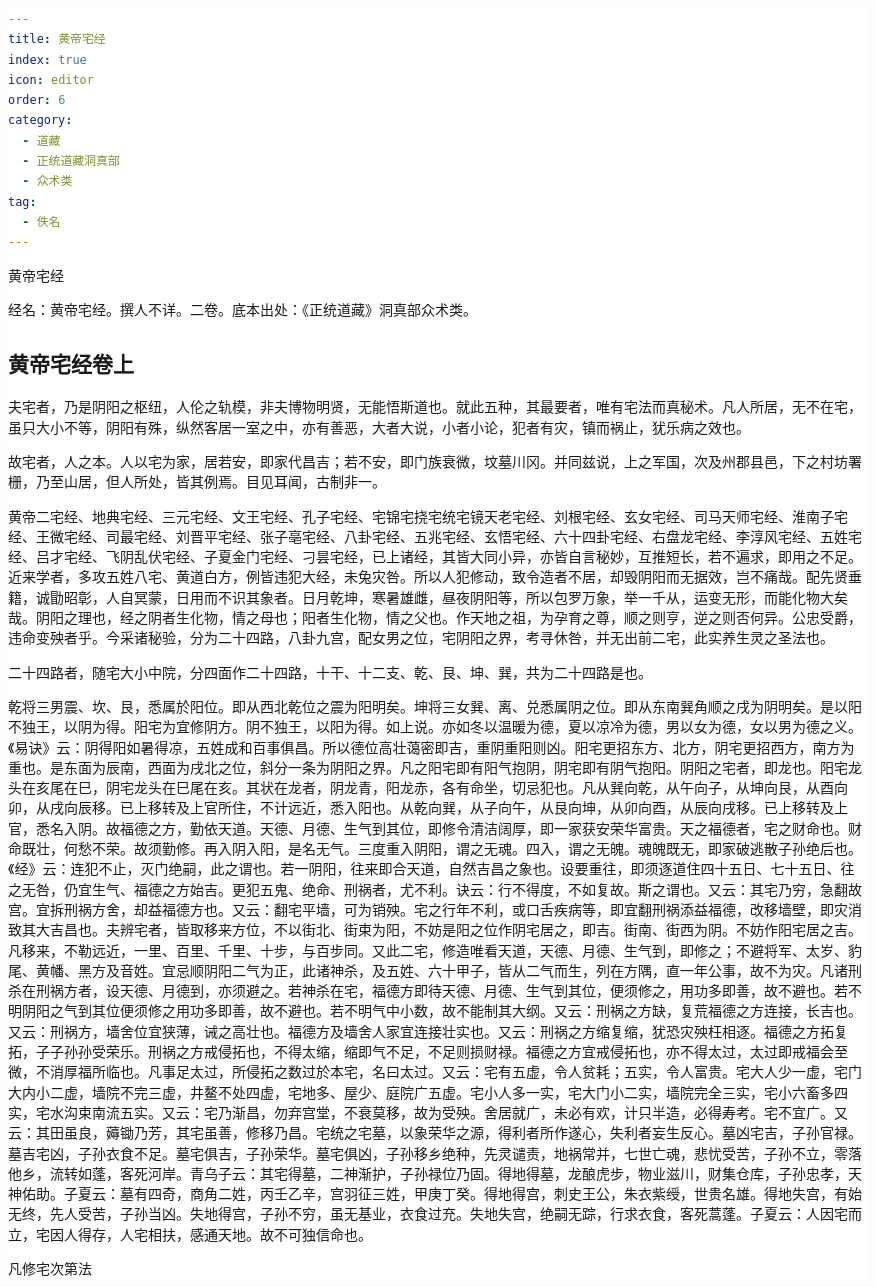 ```yaml
---
title: 黄帝宅经
index: true
icon: editor
order: 6
category:
  - 道藏
  - 正统道藏洞真部
  - 众术类
tag:
  - 佚名
---
```


黄帝宅经  

经名：黄帝宅经。撰人不详。二卷。底本出处：《正统道藏》洞真部众术类。  

## 黄帝宅经卷上

夫宅者，乃是阴阳之枢纽，人伦之轨模，非夫博物明贤，无能悟斯道也。就此五种，其最要者，唯有宅法而真秘术。凡人所居，无不在宅，虽只大小不等，阴阳有殊，纵然客居一室之中，亦有善恶，大者大说，小者小论，犯者有灾，镇而祸止，犹乐病之效也。  

故宅者，人之本。人以宅为家，居若安，即家代昌吉；若不安，即门族衰微，坟墓川冈。并同兹说，上之军国，次及州郡县邑，下之村坊署栅，乃至山居，但人所处，皆其例焉。目见耳闻，古制非一。  

黄帝二宅经、地典宅经、三元宅经、文王宅经、孔子宅经、宅锦宅挠宅统宅镜天老宅经、刘根宅经、玄女宅经、司马天师宅经、淮南子宅经、王微宅经、司最宅经、刘晋平宅经、张子亳宅经、八卦宅经、五兆宅经、玄悟宅经、六十四卦宅经、右盘龙宅经、李淳风宅经、五姓宅经、吕才宅经、飞阴乱伏宅经、子夏金门宅经、刁昙宅经，已上诸经，其皆大同小异，亦皆自言秘妙，互推短长，若不遍求，即用之不足。近来学者，多攻五姓八宅、黄道白方，例皆违犯大经，未兔灾咎。所以人犯修动，致令造者不居，却毁阴阳而无据效，岂不痛哉。配先贤垂籍，诚勖昭彰，人自冥蒙，日用而不识其象者。日月乾坤，寒暑雄雌，昼夜阴阳等，所以包罗万象，举一千从，运变无形，而能化物大矣哉。阴阳之理也，经之阴者生化物，情之母也；阳者生化物，情之父也。作天地之祖，为孕育之尊，顺之则亨，逆之则否何异。公忠受爵，违命变殃者乎。今采诸秘验，分为二十四路，八卦九宫，配女男之位，宅阴阳之界，考寻休咎，并无出前二宅，此实养生灵之圣法也。  

二十四路者，随宅大小中院，分四面作二十四路，十干、十二支、乾、艮、坤、巽，共为二十四路是也。  

乾将三男震、坎、艮，悉属於阳位。即从西北乾位之震为阳明矣。坤将三女巽、离、兑悉属阴之位。即从东南巽角顺之戌为阴明矣。是以阳不独王，以阴为得。阳宅为宜修阴方。阴不独王，以阳为得。如上说。亦如冬以温暖为德，夏以凉冷为德，男以女为德，女以男为德之义。《易诀》云：阴得阳如暑得凉，五姓成和百事俱昌。所以德位高壮蔼密即吉，重阴重阳则凶。阳宅更招东方、北方，阴宅更招西方，南方为重也。是东面为辰南，西面为戌北之位，斜分一条为阴阳之界。凡之阳宅即有阳气抱阴，阴宅即有阴气抱阳。阴阳之宅者，即龙也。阳宅龙头在亥尾在巳，阴宅龙头在巳尾在亥。其状在龙者，阴龙青，阳龙赤，各有命坐，切忌犯也。凡从巽向乾，从午向子，从坤向艮，从酉向卯，从戌向辰移。已上移转及上官所住，不计远近，悉入阳也。从乾向巽，从子向午，从艮向坤，从卯向酉，从辰向戌移。已上移转及上官，悉名入阴。故福德之方，勤依天道。天德、月德、生气到其位，即修令清洁阔厚，即一家获安荣华富贵。天之福德者，宅之财命也。财命既壮，何愁不荣。故须勤修。再入阴入阳，是名无气。三度重入阴阳，谓之无魂。四入，谓之无魄。魂魄既无，即家破逃散子孙绝后也。《经》云：连犯不止，灭门绝嗣，此之谓也。若一阴阳，往来即合天道，自然吉昌之象也。设要重往，即须逐道住四十五日、七十五日、往之无咎，仍宜生气、福德之方始吉。更犯五鬼、绝命、刑祸者，尤不利。诀云：行不得度，不如复故。斯之谓也。又云：其宅乃穷，急翻故宫。宜拆刑祸方舍，却益福德方也。又云：翻宅平墙，可为销殃。宅之行年不利，或口舌疾病等，即宜翻刑祸添益福德，改移墙壁，即灾消致其大吉昌也。夫辨宅者，皆取移来方位，不以街北、街束为阳，不妨是阳之位作阴宅居之，即吉。街南、街西为阴。不妨作阳宅居之吉。凡移来，不勒远近，一里、百里、千里、十步，与百步同。又此二宅，修造唯看天道，天德、月德、生气到，即修之；不避将军、太岁、豹尾、黄幡、黑方及音姓。宜忌顺阴阳二气为正，此诸神杀，及五姓、六十甲子，皆从二气而生，列在方隅，直一年公事，故不为灾。凡诸刑杀在刑祸方者，设天德、月德到，亦须避之。若神杀在宅，福德方即待天德、月德、生气到其位，便须修之，用功多即善，故不避也。若不明阴阳之气到其位便须修之用功多即善，故不避也。若不明气中小数，故不能制其大纲。又云：刑祸之方缺，复荒福德之方连接，长吉也。又云：刑祸方，墙舍位宜狭薄，诫之高壮也。福德方及墙舍人家宜连接壮实也。又云：刑祸之方缩复缩，犹恐灾殃枉相逐。福德之方拓复拓，子子孙孙受荣乐。刑祸之方戒侵拓也，不得太缩，缩即气不足，不足则损财禄。福德之方宜戒侵拓也，亦不得太过，太过即戒福会至微，不消厚福所临也。凡事足太过，所侵拓之数过於本宅，名曰太过。又云：宅有五虚，令人贫耗；五实，令人富贵。宅大人少一虚，宅门大内小二虚，墙院不完三虚，井鳌不处四虚，宅地多、屋少、庭院广五虚。宅小人多一实，宅大门小二实，墙院完全三实，宅小六畜多四实，宅水沟束南流五实。又云：宅乃渐昌，勿弃宫堂，不衰莫移，故为受殃。舍居就广，未必有欢，计只半造，必得寿考。宅不宜广。又云：其田虽良，薅锄乃芳，其宅虽善，修移乃昌。宅统之宅墓，以象荣华之源，得利者所作遂心，失利者妄生反心。墓凶宅吉，子孙官禄。墓吉宅凶，子孙衣食不足。墓宅俱吉，子孙荣华。墓宅俱凶，子孙移乡绝种，先灵谴责，地祸常并，七世亡魂，悲忧受苦，子孙不立，零落他乡，流转如蓬，客死河岸。青乌子云：其宅得墓，二神渐护，子孙禄位乃固。得地得墓，龙酿虎步，物业滋川，财集仓库，子孙忠孝，天神佑助。子夏云：墓有四奇，商角二姓，丙壬乙辛，宫羽征三姓，甲庚丁癸。得地得宫，刺史王公，朱衣紫绶，世贵名雄。得地失宫，有始无终，先人受苦，子孙当凶。失地得宫，子孙不穷，虽无基业，衣食过充。失地失宫，绝嗣无踪，行求衣食，客死蒿蓬。子夏云：人因宅而立，宅因人得存，人宅相扶，感通天地。故不可独信命也。  

凡修宅次第法  
